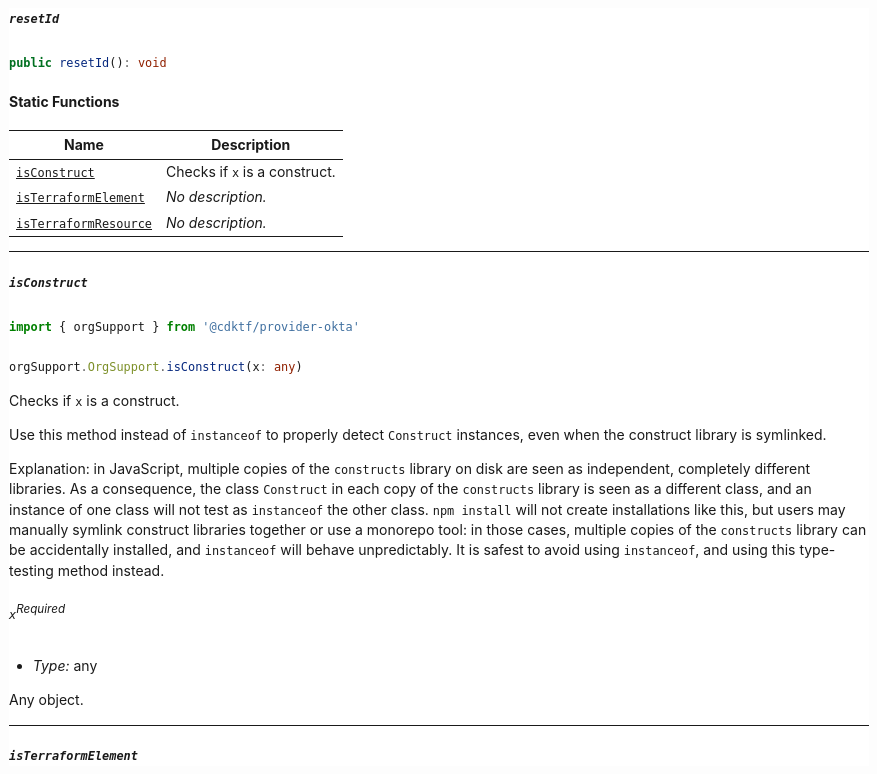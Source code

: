 ##### `resetId` <a name="resetId" id="@cdktf/provider-okta.orgSupport.OrgSupport.resetId"></a>

```typescript
public resetId(): void
```

#### Static Functions <a name="Static Functions" id="Static Functions"></a>

| **Name** | **Description** |
| --- | --- |
| <code><a href="#@cdktf/provider-okta.orgSupport.OrgSupport.isConstruct">isConstruct</a></code> | Checks if `x` is a construct. |
| <code><a href="#@cdktf/provider-okta.orgSupport.OrgSupport.isTerraformElement">isTerraformElement</a></code> | *No description.* |
| <code><a href="#@cdktf/provider-okta.orgSupport.OrgSupport.isTerraformResource">isTerraformResource</a></code> | *No description.* |

---

##### `isConstruct` <a name="isConstruct" id="@cdktf/provider-okta.orgSupport.OrgSupport.isConstruct"></a>

```typescript
import { orgSupport } from '@cdktf/provider-okta'

orgSupport.OrgSupport.isConstruct(x: any)
```

Checks if `x` is a construct.

Use this method instead of `instanceof` to properly detect `Construct`
instances, even when the construct library is symlinked.

Explanation: in JavaScript, multiple copies of the `constructs` library on
disk are seen as independent, completely different libraries. As a
consequence, the class `Construct` in each copy of the `constructs` library
is seen as a different class, and an instance of one class will not test as
`instanceof` the other class. `npm install` will not create installations
like this, but users may manually symlink construct libraries together or
use a monorepo tool: in those cases, multiple copies of the `constructs`
library can be accidentally installed, and `instanceof` will behave
unpredictably. It is safest to avoid using `instanceof`, and using
this type-testing method instead.

###### `x`<sup>Required</sup> <a name="x" id="@cdktf/provider-okta.orgSupport.OrgSupport.isConstruct.parameter.x"></a>

- *Type:* any

Any object.

---

##### `isTerraformElement` <a name="isTerraformElement" id="@cdktf/provider-okta.orgSupport.OrgSupport.isTerraformElement"></a>
